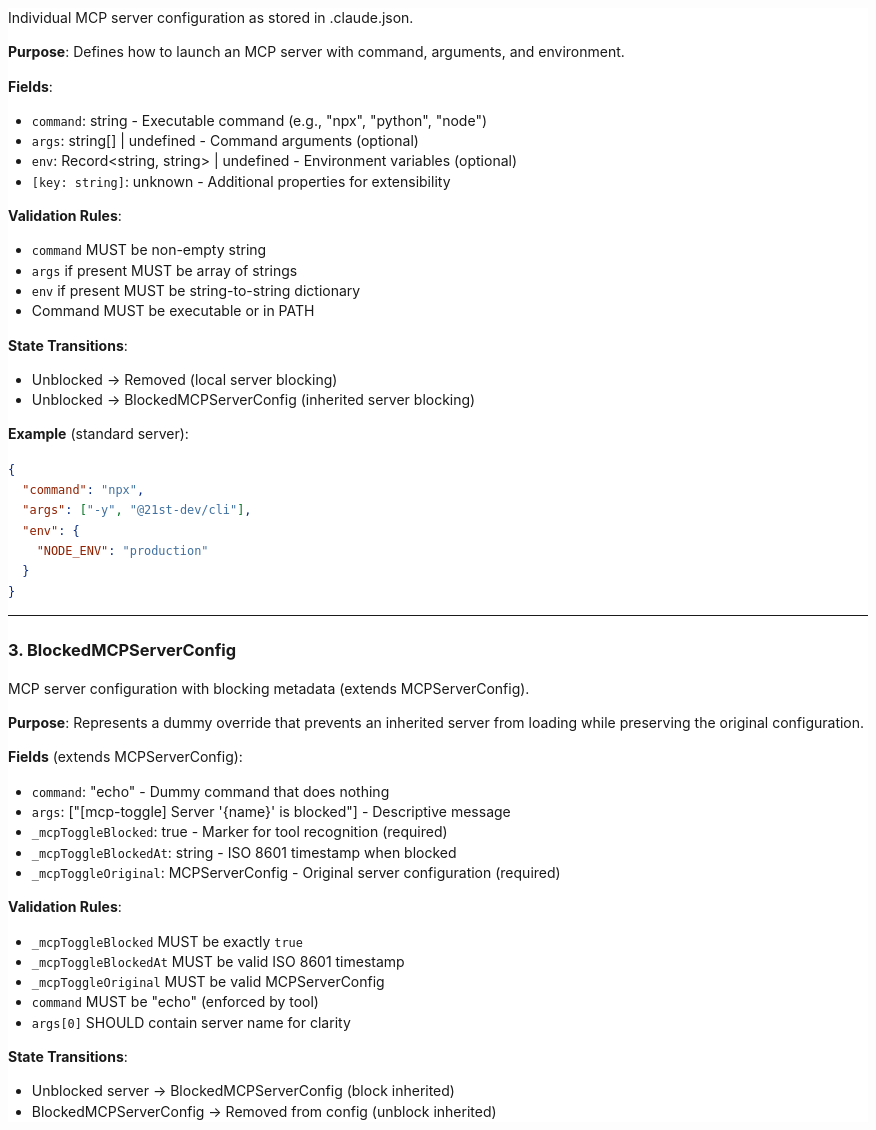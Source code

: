 Individual MCP server configuration as stored in .claude.json.

**Purpose**: Defines how to launch an MCP server with command, arguments, and environment.

**Fields**:
- `command`: string - Executable command (e.g., "npx", "python", "node")
- `args`: string[] | undefined - Command arguments (optional)
- `env`: Record<string, string> | undefined - Environment variables (optional)
- `[key: string]`: unknown - Additional properties for extensibility

**Validation Rules**:
- `command` MUST be non-empty string
- `args` if present MUST be array of strings
- `env` if present MUST be string-to-string dictionary
- Command MUST be executable or in PATH

**State Transitions**:
- Unblocked → Removed (local server blocking)
- Unblocked → BlockedMCPServerConfig (inherited server blocking)

**Example** (standard server):
```json
{
  "command": "npx",
  "args": ["-y", "@21st-dev/cli"],
  "env": {
    "NODE_ENV": "production"
  }
}
```

---

### 3. BlockedMCPServerConfig

MCP server configuration with blocking metadata (extends MCPServerConfig).

**Purpose**: Represents a dummy override that prevents an inherited server from loading while preserving the original configuration.

**Fields** (extends MCPServerConfig):
- `command`: "echo" - Dummy command that does nothing
- `args`: ["[mcp-toggle] Server '{name}' is blocked"] - Descriptive message
- `_mcpToggleBlocked`: true - Marker for tool recognition (required)
- `_mcpToggleBlockedAt`: string - ISO 8601 timestamp when blocked
- `_mcpToggleOriginal`: MCPServerConfig - Original server configuration (required)

**Validation Rules**:
- `_mcpToggleBlocked` MUST be exactly `true`
- `_mcpToggleBlockedAt` MUST be valid ISO 8601 timestamp
- `_mcpToggleOriginal` MUST be valid MCPServerConfig
- `command` MUST be "echo" (enforced by tool)
- `args[0]` SHOULD contain server name for clarity

**State Transitions**:
- Unblocked server → BlockedMCPServerConfig (block inherited)
- BlockedMCPServerConfig → Removed from config (unblock inherited)
